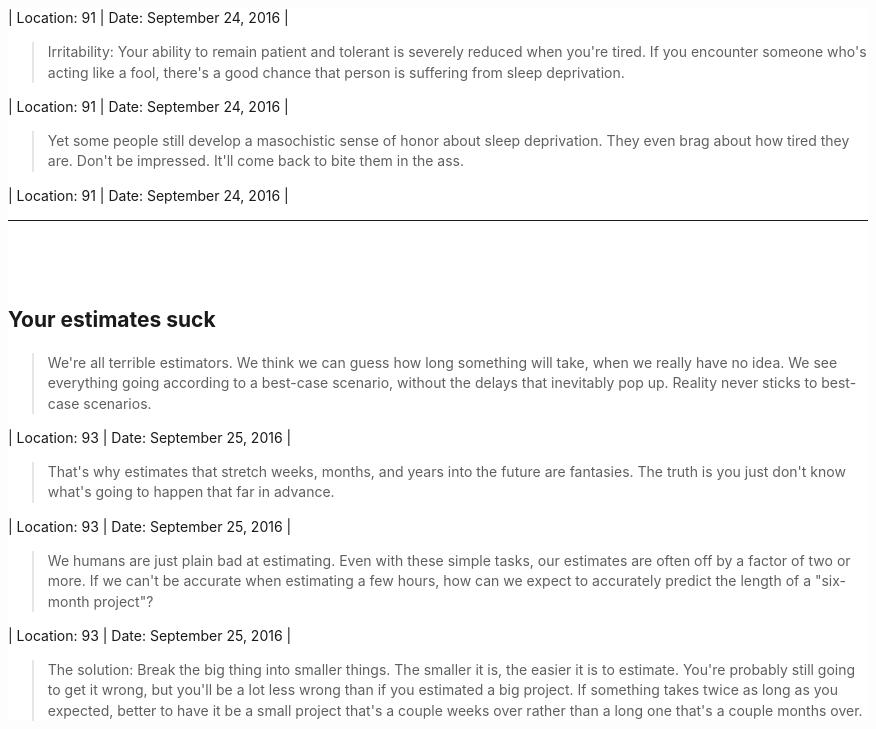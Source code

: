 | Location: 91 | 
 Date: September 24, 2016 |
<br>

 > Irritability: Your ability to remain patient and tolerant is severely reduced when you're tired. If you encounter someone who's acting like a fool, there's a good chance that person is suffering from sleep deprivation.

| Location: 91 | 
 Date: September 24, 2016 |
<br>

 > Yet some people still develop a masochistic sense of honor about sleep deprivation. They even brag about how tired they are. Don't be impressed. It'll come back to bite them in the ass.

| Location: 91 | 
 Date: September 24, 2016 |
<br>

----------
<br><br>

## Your estimates suck

 > We're all terrible estimators. We think we can guess how long something will take, when we really have no idea. We see everything going according to a best-case scenario, without the delays that inevitably pop up. Reality never sticks to best-case scenarios.

| Location: 93 | 
 Date: September 25, 2016 |
<br>

 > That's why estimates that stretch weeks, months, and years into the future are fantasies. The truth is you just don't know what's going to happen that far in advance.

| Location: 93 | 
 Date: September 25, 2016 |
<br>

 > We humans are just plain bad at estimating. Even with these simple tasks, our estimates are often off by a factor of two or more. If we can't be accurate when estimating a few hours, how can we expect to accurately predict the length of a "six-month project"?

| Location: 93 | 
 Date: September 25, 2016 |
<br>

 > The solution: Break the big thing into smaller things. The smaller it is, the easier it is to estimate. You're probably still going to get it wrong, but you'll be a lot less wrong than if you estimated a big project. If something takes twice as long as you expected, better to have it be a small project that's a couple weeks over rather than a long one that's a couple months over.
